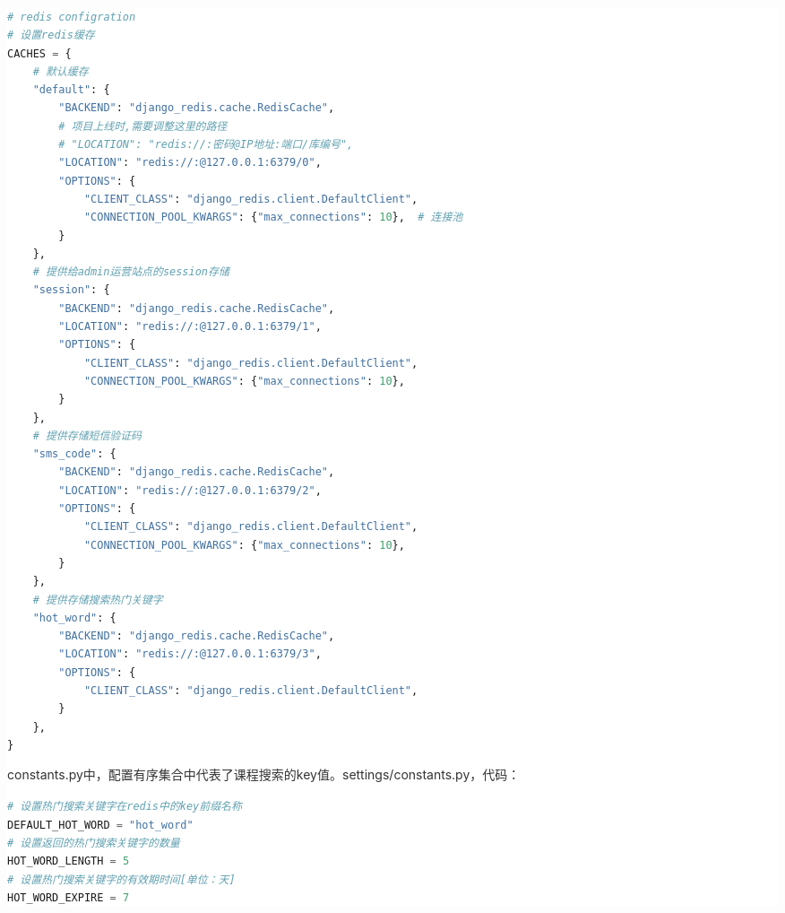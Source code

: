 ```python
# redis configration
# 设置redis缓存
CACHES = {
    # 默认缓存
    "default": {
        "BACKEND": "django_redis.cache.RedisCache",
        # 项目上线时,需要调整这里的路径
        # "LOCATION": "redis://:密码@IP地址:端口/库编号",
        "LOCATION": "redis://:@127.0.0.1:6379/0",
        "OPTIONS": {
            "CLIENT_CLASS": "django_redis.client.DefaultClient",
            "CONNECTION_POOL_KWARGS": {"max_connections": 10},  # 连接池
        }
    },
    # 提供给admin运营站点的session存储
    "session": {
        "BACKEND": "django_redis.cache.RedisCache",
        "LOCATION": "redis://:@127.0.0.1:6379/1",
        "OPTIONS": {
            "CLIENT_CLASS": "django_redis.client.DefaultClient",
            "CONNECTION_POOL_KWARGS": {"max_connections": 10},
        }
    },
    # 提供存储短信验证码
    "sms_code": {
        "BACKEND": "django_redis.cache.RedisCache",
        "LOCATION": "redis://:@127.0.0.1:6379/2",
        "OPTIONS": {
            "CLIENT_CLASS": "django_redis.client.DefaultClient",
            "CONNECTION_POOL_KWARGS": {"max_connections": 10},
        }
    },
    # 提供存储搜索热门关键字
    "hot_word": {
        "BACKEND": "django_redis.cache.RedisCache",
        "LOCATION": "redis://:@127.0.0.1:6379/3",
        "OPTIONS": {
            "CLIENT_CLASS": "django_redis.client.DefaultClient",
        }
    },
}
```

<font style="color:rgb(51, 51, 51);">constants.py中，配置有序集合中代表了课程搜索的key值。settings/constants.py，代码：</font>

```python
# 设置热门搜索关键字在redis中的key前缀名称
DEFAULT_HOT_WORD = "hot_word"
# 设置返回的热门搜索关键字的数量
HOT_WORD_LENGTH = 5
# 设置热门搜索关键字的有效期时间[单位：天]
HOT_WORD_EXPIRE = 7
```
